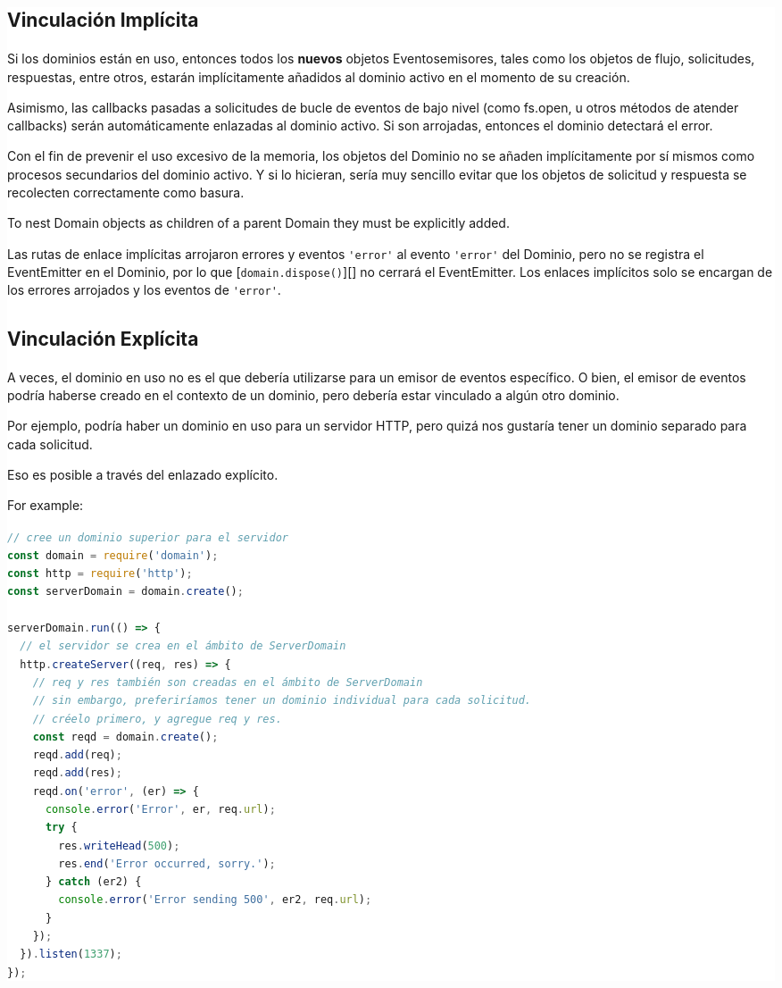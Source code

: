 ## Vinculación Implícita



Si los dominios están en uso, entonces todos los **nuevos** objetos Eventosemisores, tales como los objetos de flujo, solicitudes, respuestas, entre otros, estarán implícitamente añadidos al dominio activo en el momento de su creación.

Asimismo, las callbacks pasadas a solicitudes de bucle de eventos de bajo nivel (como fs.open, u otros métodos de atender callbacks) serán automáticamente enlazadas al dominio activo. Si son arrojadas, entonces el dominio detectará el error.

Con el fin de prevenir el uso excesivo de la memoria, los objetos del Dominio no se añaden implícitamente por sí mismos como procesos secundarios del dominio activo. Y si lo hicieran, sería muy sencillo evitar que los objetos de solicitud y respuesta se recolecten correctamente como basura.

To nest Domain objects as children of a parent Domain they must be explicitly added.

Las rutas de enlace implícitas arrojaron errores y eventos `'error'` al evento `'error'` del Dominio, pero no se registra el EventEmitter en el Dominio, por lo que [`domain.dispose()`][] no cerrará el EventEmitter. Los enlaces implícitos solo se encargan de los errores arrojados y los eventos de `'error'`.

## Vinculación Explícita



A veces, el dominio en uso no es el que debería utilizarse para un emisor de eventos específico. O bien, el emisor de eventos podría haberse creado en el contexto de un dominio, pero debería estar vinculado a algún otro dominio.

Por ejemplo, podría haber un dominio en uso para un servidor HTTP, pero quizá nos gustaría tener un dominio separado para cada solicitud.

Eso es posible a través del enlazado explícito.

For example:

```js
// cree un dominio superior para el servidor
const domain = require('domain');
const http = require('http');
const serverDomain = domain.create();

serverDomain.run(() => {
  // el servidor se crea en el ámbito de ServerDomain
  http.createServer((req, res) => {
    // req y res también son creadas en el ámbito de ServerDomain
    // sin embargo, preferiríamos tener un dominio individual para cada solicitud.
    // créelo primero, y agregue req y res.
    const reqd = domain.create();
    reqd.add(req);
    reqd.add(res);
    reqd.on('error', (er) => {
      console.error('Error', er, req.url);
      try {
        res.writeHead(500);
        res.end('Error occurred, sorry.');
      } catch (er2) {
        console.error('Error sending 500', er2, req.url);
      }
    });
  }).listen(1337);
});
```
